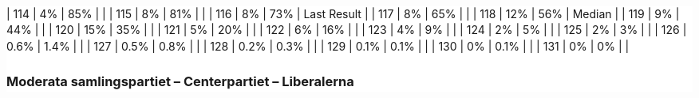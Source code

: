 | 114 | 4% | 85% |  |
| 115 | 8% | 81% |  |
| 116 | 8% | 73% | Last Result |
| 117 | 8% | 65% |  |
| 118 | 12% | 56% | Median |
| 119 | 9% | 44% |  |
| 120 | 15% | 35% |  |
| 121 | 5% | 20% |  |
| 122 | 6% | 16% |  |
| 123 | 4% | 9% |  |
| 124 | 2% | 5% |  |
| 125 | 2% | 3% |  |
| 126 | 0.6% | 1.4% |  |
| 127 | 0.5% | 0.8% |  |
| 128 | 0.2% | 0.3% |  |
| 129 | 0.1% | 0.1% |  |
| 130 | 0% | 0.1% |  |
| 131 | 0% | 0% |  |

### Moderata samlingspartiet – Centerpartiet – Liberalerna
